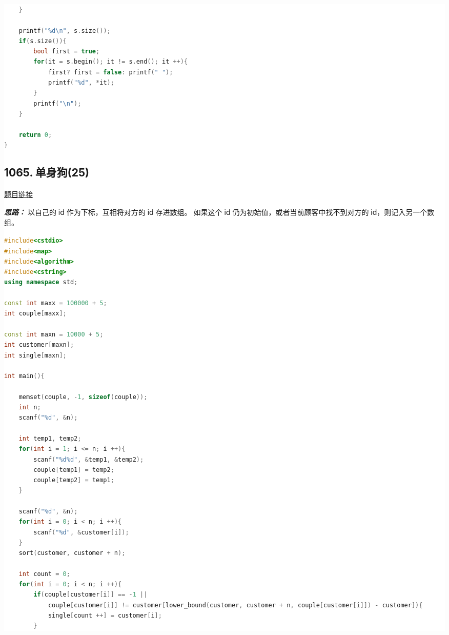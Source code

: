 ```cpp
	}
	
	printf("%d\n", s.size());
	if(s.size()){
		bool first = true;
		for(it = s.begin(); it != s.end(); it ++){
			first? first = false: printf(" ");
			printf("%d", *it);
		}
		printf("\n");		
	}
		
    return 0;
}
```

## 1065. 单身狗(25)

[题目链接](https://pintia.cn/problem-sets/994805260223102976/problems/994805266942377984)

***思路：***
以自己的 id 作为下标，互相将对方的 id 存进数组。
如果这个 id 仍为初始值，或者当前顾客中找不到对方的 id，则记入另一个数组。

```cpp
#include<cstdio>
#include<map>
#include<algorithm>
#include<cstring>
using namespace std;

const int maxx = 100000 + 5;
int couple[maxx];

const int maxn = 10000 + 5;
int customer[maxn];
int single[maxn];

int main(){
	
	memset(couple, -1, sizeof(couple));
	int n;
	scanf("%d", &n);
	
	int temp1, temp2;
	for(int i = 1; i <= n; i ++){
		scanf("%d%d", &temp1, &temp2);
		couple[temp1] = temp2;
		couple[temp2] = temp1;
	}
	
	scanf("%d", &n);
	for(int i = 0; i < n; i ++){
		scanf("%d", &customer[i]);
	}
	sort(customer, customer + n);
	
	int count = 0;
	for(int i = 0; i < n; i ++){
		if(couple[customer[i]] == -1 || 
			couple[customer[i]] != customer[lower_bound(customer, customer + n, couple[customer[i]]) - customer]){
			single[count ++] = customer[i];
		}
```